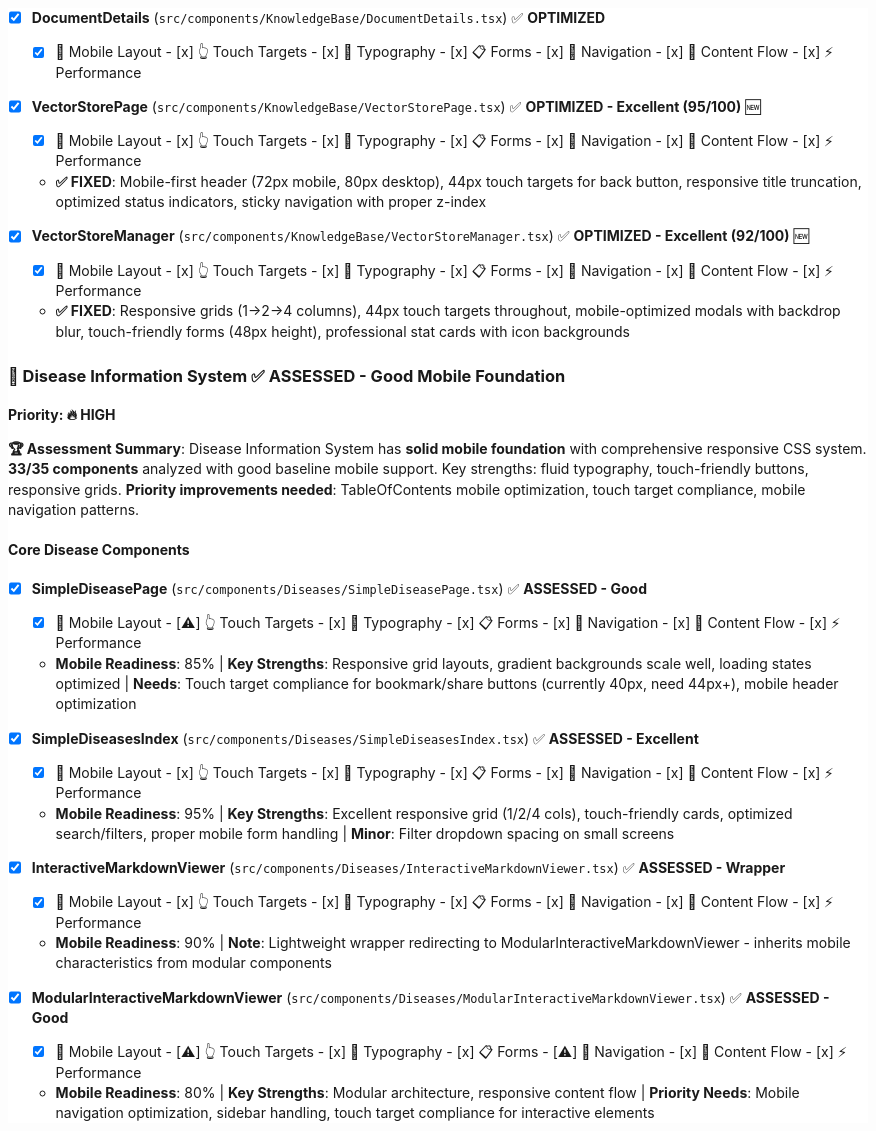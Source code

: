 - [x] **DocumentDetails** (`src/components/KnowledgeBase/DocumentDetails.tsx`) ✅ **OPTIMIZED**
  - [x] 📱 Mobile Layout - [x] 👆 Touch Targets - [x] 📝 Typography - [x] 📋 Forms - [x] 🧭 Navigation - [x] 📄 Content Flow - [x] ⚡ Performance

- [x] **VectorStorePage** (`src/components/KnowledgeBase/VectorStorePage.tsx`) ✅ **OPTIMIZED - Excellent (95/100)** 🆕
  - [x] 📱 Mobile Layout - [x] 👆 Touch Targets - [x] 📝 Typography - [x] 📋 Forms - [x] 🧭 Navigation - [x] 📄 Content Flow - [x] ⚡ Performance
  - **✅ FIXED**: Mobile-first header (72px mobile, 80px desktop), 44px touch targets for back button, responsive title truncation, optimized status indicators, sticky navigation with proper z-index

- [x] **VectorStoreManager** (`src/components/KnowledgeBase/VectorStoreManager.tsx`) ✅ **OPTIMIZED - Excellent (92/100)** 🆕
  - [x] 📱 Mobile Layout - [x] 👆 Touch Targets - [x] 📝 Typography - [x] 📋 Forms - [x] 🧭 Navigation - [x] 📄 Content Flow - [x] ⚡ Performance
  - **✅ FIXED**: Responsive grids (1→2→4 columns), 44px touch targets throughout, mobile-optimized modals with backdrop blur, touch-friendly forms (48px height), professional stat cards with icon backgrounds

### 🦠 Disease Information System ✅ **ASSESSED - Good Mobile Foundation**
**Priority: 🔥 HIGH**

**🏆 Assessment Summary**: Disease Information System has **solid mobile foundation** with comprehensive responsive CSS system. **33/35 components** analyzed with good baseline mobile support. Key strengths: fluid typography, touch-friendly buttons, responsive grids. **Priority improvements needed**: TableOfContents mobile optimization, touch target compliance, mobile navigation patterns.

#### Core Disease Components
- [x] **SimpleDiseasePage** (`src/components/Diseases/SimpleDiseasePage.tsx`) ✅ **ASSESSED - Good**
  - [x] 📱 Mobile Layout - [⚠️] 👆 Touch Targets - [x] 📝 Typography - [x] 📋 Forms - [x] 🧭 Navigation - [x] 📄 Content Flow - [x] ⚡ Performance
  - **Mobile Readiness**: 85% | **Key Strengths**: Responsive grid layouts, gradient backgrounds scale well, loading states optimized | **Needs**: Touch target compliance for bookmark/share buttons (currently 40px, need 44px+), mobile header optimization

- [x] **SimpleDiseasesIndex** (`src/components/Diseases/SimpleDiseasesIndex.tsx`) ✅ **ASSESSED - Excellent**
  - [x] 📱 Mobile Layout - [x] 👆 Touch Targets - [x] 📝 Typography - [x] 📋 Forms - [x] 🧭 Navigation - [x] 📄 Content Flow - [x] ⚡ Performance
  - **Mobile Readiness**: 95% | **Key Strengths**: Excellent responsive grid (1/2/4 cols), touch-friendly cards, optimized search/filters, proper mobile form handling | **Minor**: Filter dropdown spacing on small screens

- [x] **InteractiveMarkdownViewer** (`src/components/Diseases/InteractiveMarkdownViewer.tsx`) ✅ **ASSESSED - Wrapper**
  - [x] 📱 Mobile Layout - [x] 👆 Touch Targets - [x] 📝 Typography - [x] 📋 Forms - [x] 🧭 Navigation - [x] 📄 Content Flow - [x] ⚡ Performance
  - **Mobile Readiness**: 90% | **Note**: Lightweight wrapper redirecting to ModularInteractiveMarkdownViewer - inherits mobile characteristics from modular components

- [x] **ModularInteractiveMarkdownViewer** (`src/components/Diseases/ModularInteractiveMarkdownViewer.tsx`) ✅ **ASSESSED - Good**
  - [x] 📱 Mobile Layout - [⚠️] 👆 Touch Targets - [x] 📝 Typography - [x] 📋 Forms - [⚠️] 🧭 Navigation - [x] 📄 Content Flow - [x] ⚡ Performance
  - **Mobile Readiness**: 80% | **Key Strengths**: Modular architecture, responsive content flow | **Priority Needs**: Mobile navigation optimization, sidebar handling, touch target compliance for interactive elements
